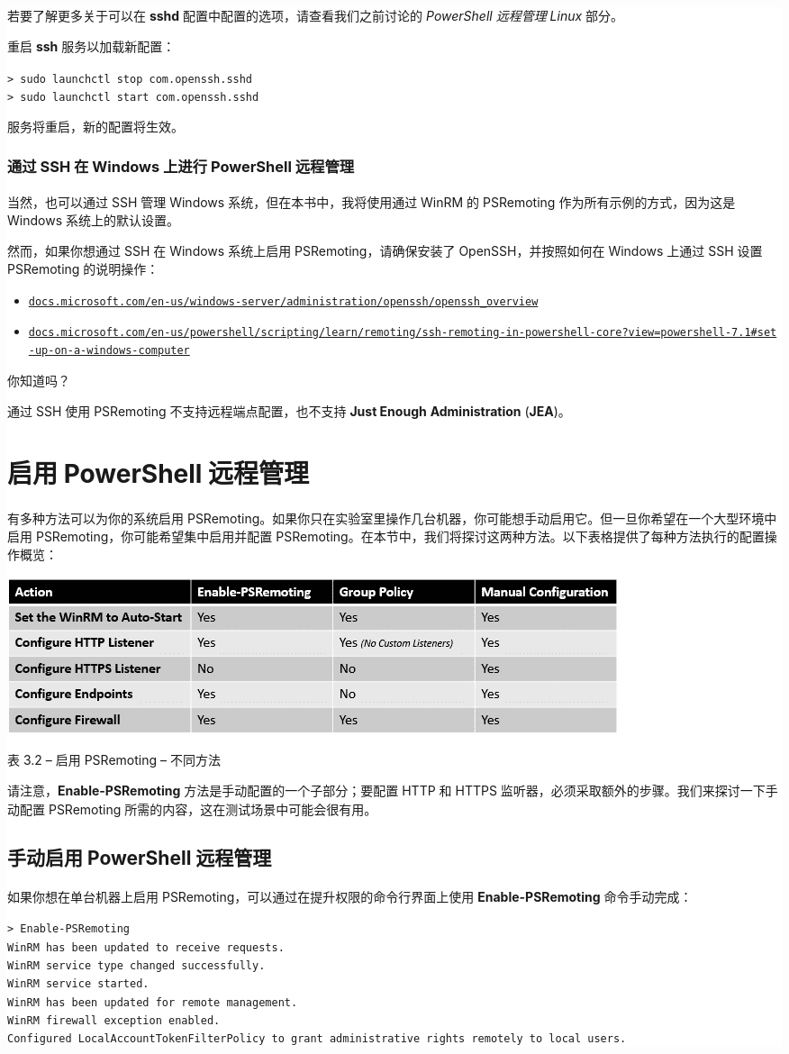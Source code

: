 若要了解更多关于可以在 **sshd** 配置中配置的选项，请查看我们之前讨论的 *PowerShell 远程管理 Linux* 部分。

重启 **ssh** 服务以加载新配置：

```
> sudo launchctl stop com.openssh.sshd
> sudo launchctl start com.openssh.sshd
```

服务将重启，新的配置将生效。

### 通过 SSH 在 Windows 上进行 PowerShell 远程管理

当然，也可以通过 SSH 管理 Windows 系统，但在本书中，我将使用通过 WinRM 的 PSRemoting 作为所有示例的方式，因为这是 Windows 系统上的默认设置。

然而，如果你想通过 SSH 在 Windows 系统上启用 PSRemoting，请确保安装了 OpenSSH，并按照如何在 Windows 上通过 SSH 设置 PSRemoting 的说明操作：

+   [`docs.microsoft.com/en-us/windows-server/administration/openssh/openssh_overview`](https://docs.microsoft.com/en-us/windows-server/administration/openssh/openssh_overview)

+   [`docs.microsoft.com/en-us/powershell/scripting/learn/remoting/ssh-remoting-in-powershell-core?view=powershell-7.1#set-up-on-a-windows-computer`](https://docs.microsoft.com/en-us/powershell/scripting/learn/remoting/ssh-remoting-in-powershell-core?view=powershell-7.1#set-up-on-a-windows-computer)

你知道吗？

通过 SSH 使用 PSRemoting 不支持远程端点配置，也不支持 **Just Enough** **Administration** (**JEA**)。

# 启用 PowerShell 远程管理

有多种方法可以为你的系统启用 PSRemoting。如果你只在实验室里操作几台机器，你可能想手动启用它。但一旦你希望在一个大型环境中启用 PSRemoting，你可能希望集中启用并配置 PSRemoting。在本节中，我们将探讨这两种方法。以下表格提供了每种方法执行的配置操作概览：

![表 3.2 – 启用 PSRemoting – 不同方法](img/B16679_03_Table_002.jpg)

表 3.2 – 启用 PSRemoting – 不同方法

请注意，**Enable-PSRemoting** 方法是手动配置的一个子部分；要配置 HTTP 和 HTTPS 监听器，必须采取额外的步骤。我们来探讨一下手动配置 PSRemoting 所需的内容，这在测试场景中可能会很有用。

## 手动启用 PowerShell 远程管理

如果你想在单台机器上启用 PSRemoting，可以通过在提升权限的命令行界面上使用 **Enable-PSRemoting** 命令手动完成：

```
> Enable-PSRemoting
WinRM has been updated to receive requests.
WinRM service type changed successfully.
WinRM service started.
WinRM has been updated for remote management.
WinRM firewall exception enabled.
Configured LocalAccountTokenFilterPolicy to grant administrative rights remotely to local users.
```
